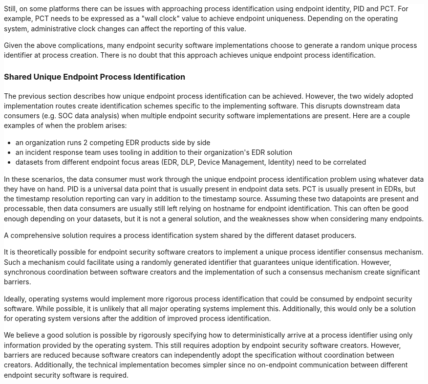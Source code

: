 Still, on some platforms there can be issues with approaching process identification using endpoint identity, PID and PCT.
For example, PCT needs to be expressed as a "wall clock" value to achieve endpoint uniqueness.
Depending on the operating system, administrative clock changes can affect the reporting of this value.

Given the above complications, many endpoint security software implementations choose to generate a random unique process identifier at process creation.
There is no doubt that this approach achieves unique endpoint process identification.

### Shared Unique Endpoint Process Identification

The previous section describes how unique endpoint process identification can be achieved.
However, the two widely adopted implementation routes create identification schemes specific to the implementing software.
This disrupts downstream data consumers (e.g. SOC data analysis) when multiple endpoint security software implementations are present.
Here are a couple examples of when the problem arises:
- an organization runs 2 competing EDR products side by side
- an incident response team uses tooling in addition to their organization's EDR solution
- datasets from different endpoint focus areas (EDR, DLP, Device Management, Identity) need to be correlated

In these scenarios, the data consumer must work through the unique endpoint process identification problem using whatever data they have on hand.
PID is a universal data point that is usually present in endpoint data sets.
PCT is usually present in EDRs, but the timestamp resolution reporting can vary in addition to the timestamp source.
Assuming these two datapoints are present and processable, then data consumers are usually still left relying on hostname for endpoint identification.
This can often be good enough depending on your datasets, but it is not a general solution, and the weaknesses show when considering many endpoints.

A comprehensive solution requires a process identification system shared by the different dataset producers.

It is theoretically possible for endpoint security software creators to implement a unique process identifier consensus mechanism.
Such a mechanism could facilitate using a randomly generated identifier that guarantees unique identification.
However, synchronous coordination between software creators and the implementation of such a consensus mechanism create significant barriers.

Ideally, operating systems would implement more rigorous process identification that could be consumed by endpoint security software.
While possible, it is unlikely that all major operating systems implement this.
Additionally, this would only be a solution for operating system versions after the addition of improved process identification.

We believe a good solution is possible by rigorously specifying how to deterministically arrive at a process identifier using only information provided by the operating system.
This still requires adoption by endpoint security software creators.
However, barriers are reduced because software creators can independently adopt the specification without coordination between creators.
Additionally, the technical implementation becomes simpler since no on-endpoint communication between different endpoint security software is required.
